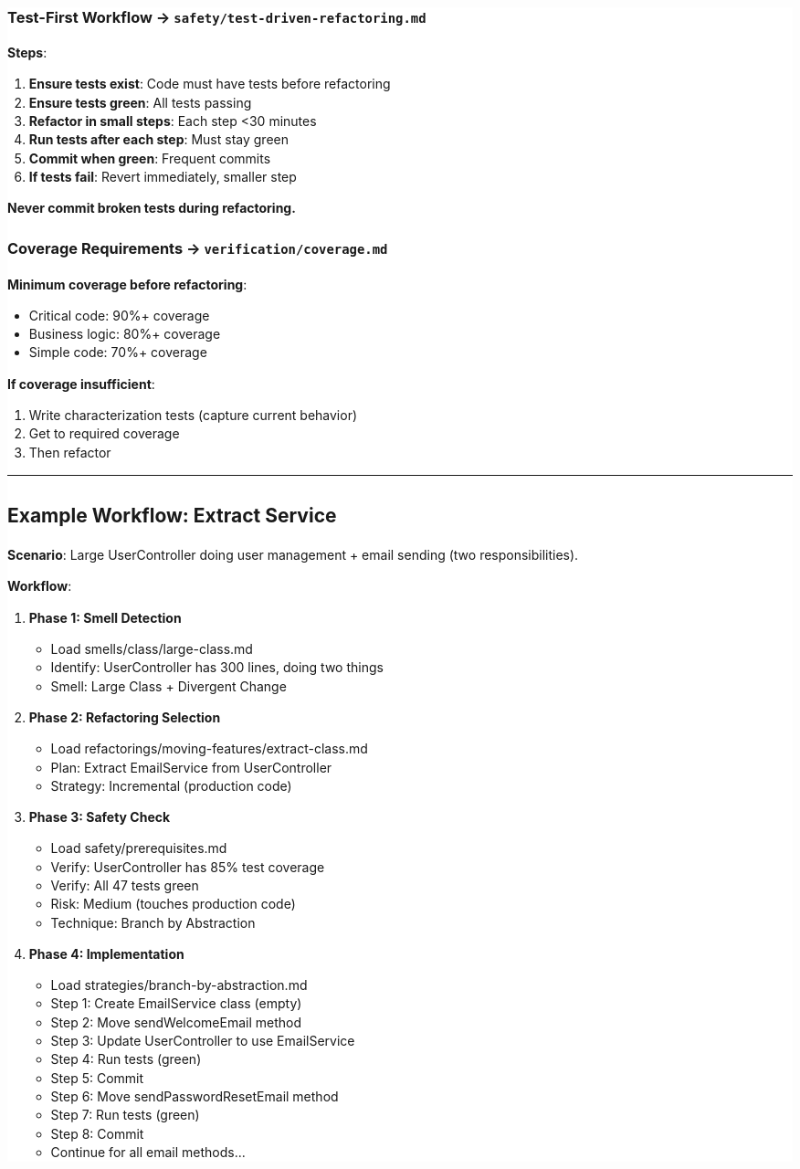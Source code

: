 ### Test-First Workflow → `safety/test-driven-refactoring.md`

**Steps**:
1. **Ensure tests exist**: Code must have tests before refactoring
2. **Ensure tests green**: All tests passing
3. **Refactor in small steps**: Each step <30 minutes
4. **Run tests after each step**: Must stay green
5. **Commit when green**: Frequent commits
6. **If tests fail**: Revert immediately, smaller step

**Never commit broken tests during refactoring.**

### Coverage Requirements → `verification/coverage.md`

**Minimum coverage before refactoring**:
- Critical code: 90%+ coverage
- Business logic: 80%+ coverage
- Simple code: 70%+ coverage

**If coverage insufficient**:
1. Write characterization tests (capture current behavior)
2. Get to required coverage
3. Then refactor

---

## Example Workflow: Extract Service

**Scenario**: Large UserController doing user management + email sending (two responsibilities).

**Workflow**:

1. **Phase 1: Smell Detection**
   - Load smells/class/large-class.md
   - Identify: UserController has 300 lines, doing two things
   - Smell: Large Class + Divergent Change

2. **Phase 2: Refactoring Selection**
   - Load refactorings/moving-features/extract-class.md
   - Plan: Extract EmailService from UserController
   - Strategy: Incremental (production code)

3. **Phase 3: Safety Check**
   - Load safety/prerequisites.md
   - Verify: UserController has 85% test coverage
   - Verify: All 47 tests green
   - Risk: Medium (touches production code)
   - Technique: Branch by Abstraction

4. **Phase 4: Implementation**
   - Load strategies/branch-by-abstraction.md
   - Step 1: Create EmailService class (empty)
   - Step 2: Move sendWelcomeEmail method
   - Step 3: Update UserController to use EmailService
   - Step 4: Run tests (green)
   - Step 5: Commit
   - Step 6: Move sendPasswordResetEmail method
   - Step 7: Run tests (green)
   - Step 8: Commit
   - Continue for all email methods...
